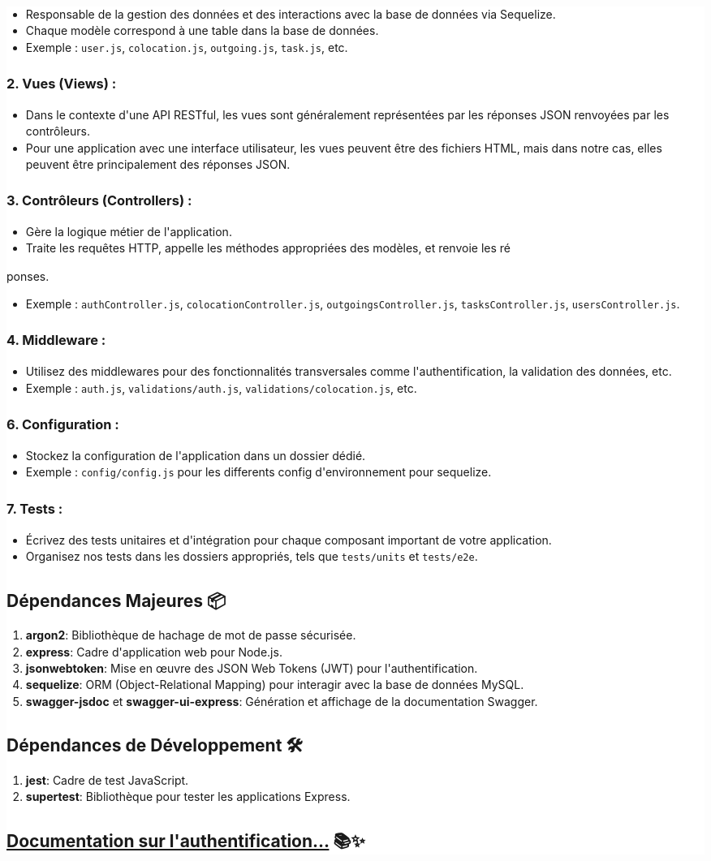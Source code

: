 - Responsable de la gestion des données et des interactions avec la base de données via Sequelize.
- Chaque modèle correspond à une table dans la base de données.
- Exemple : `user.js`, `colocation.js`, `outgoing.js`, `task.js`, etc.

### 2. **Vues (Views) :**

- Dans le contexte d'une API RESTful, les vues sont généralement représentées par les réponses JSON renvoyées par les contrôleurs.
- Pour une application avec une interface utilisateur, les vues peuvent être des fichiers HTML, mais dans notre cas, elles peuvent être principalement des réponses JSON.

### 3. **Contrôleurs (Controllers) :**

- Gère la logique métier de l'application.
- Traite les requêtes HTTP, appelle les méthodes appropriées des modèles, et renvoie les ré

ponses.

- Exemple : `authController.js`, `colocationController.js`, `outgoingsController.js`, `tasksController.js`, `usersController.js`.

### 4. **Middleware :**

- Utilisez des middlewares pour des fonctionnalités transversales comme l'authentification, la validation des données, etc.
- Exemple : `auth.js`, `validations/auth.js`, `validations/colocation.js`, etc.

### 6. **Configuration :**

- Stockez la configuration de l'application dans un dossier dédié.
- Exemple : `config/config.js` pour les differents config d'environnement pour sequelize.

### 7. **Tests :**

- Écrivez des tests unitaires et d'intégration pour chaque composant important de votre application.
- Organisez nos tests dans les dossiers appropriés, tels que `tests/units` et `tests/e2e`.

## Dépendances Majeures 📦

1. **argon2**: Bibliothèque de hachage de mot de passe sécurisée.
2. **express**: Cadre d'application web pour Node.js.
3. **jsonwebtoken**: Mise en œuvre des JSON Web Tokens (JWT) pour l'authentification.
4. **sequelize**: ORM (Object-Relational Mapping) pour interagir avec la base de données MySQL.
5. **swagger-jsdoc** et **swagger-ui-express**: Génération et affichage de la documentation Swagger.

## Dépendances de Développement 🛠️

1. **jest**: Cadre de test JavaScript.
2. **supertest**: Bibliothèque pour tester les applications Express.

## [Documentation sur l'authentification...](/documentation/authentication.md) 📚✨
